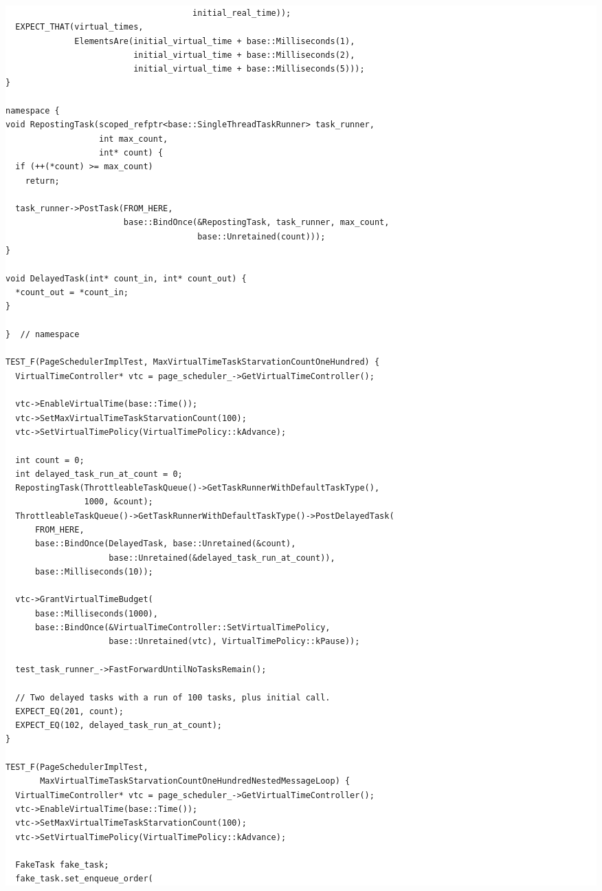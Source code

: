 ```
                                      initial_real_time));
  EXPECT_THAT(virtual_times,
              ElementsAre(initial_virtual_time + base::Milliseconds(1),
                          initial_virtual_time + base::Milliseconds(2),
                          initial_virtual_time + base::Milliseconds(5)));
}

namespace {
void RepostingTask(scoped_refptr<base::SingleThreadTaskRunner> task_runner,
                   int max_count,
                   int* count) {
  if (++(*count) >= max_count)
    return;

  task_runner->PostTask(FROM_HERE,
                        base::BindOnce(&RepostingTask, task_runner, max_count,
                                       base::Unretained(count)));
}

void DelayedTask(int* count_in, int* count_out) {
  *count_out = *count_in;
}

}  // namespace

TEST_F(PageSchedulerImplTest, MaxVirtualTimeTaskStarvationCountOneHundred) {
  VirtualTimeController* vtc = page_scheduler_->GetVirtualTimeController();

  vtc->EnableVirtualTime(base::Time());
  vtc->SetMaxVirtualTimeTaskStarvationCount(100);
  vtc->SetVirtualTimePolicy(VirtualTimePolicy::kAdvance);

  int count = 0;
  int delayed_task_run_at_count = 0;
  RepostingTask(ThrottleableTaskQueue()->GetTaskRunnerWithDefaultTaskType(),
                1000, &count);
  ThrottleableTaskQueue()->GetTaskRunnerWithDefaultTaskType()->PostDelayedTask(
      FROM_HERE,
      base::BindOnce(DelayedTask, base::Unretained(&count),
                     base::Unretained(&delayed_task_run_at_count)),
      base::Milliseconds(10));

  vtc->GrantVirtualTimeBudget(
      base::Milliseconds(1000),
      base::BindOnce(&VirtualTimeController::SetVirtualTimePolicy,
                     base::Unretained(vtc), VirtualTimePolicy::kPause));

  test_task_runner_->FastForwardUntilNoTasksRemain();

  // Two delayed tasks with a run of 100 tasks, plus initial call.
  EXPECT_EQ(201, count);
  EXPECT_EQ(102, delayed_task_run_at_count);
}

TEST_F(PageSchedulerImplTest,
       MaxVirtualTimeTaskStarvationCountOneHundredNestedMessageLoop) {
  VirtualTimeController* vtc = page_scheduler_->GetVirtualTimeController();
  vtc->EnableVirtualTime(base::Time());
  vtc->SetMaxVirtualTimeTaskStarvationCount(100);
  vtc->SetVirtualTimePolicy(VirtualTimePolicy::kAdvance);

  FakeTask fake_task;
  fake_task.set_enqueue_order(
```